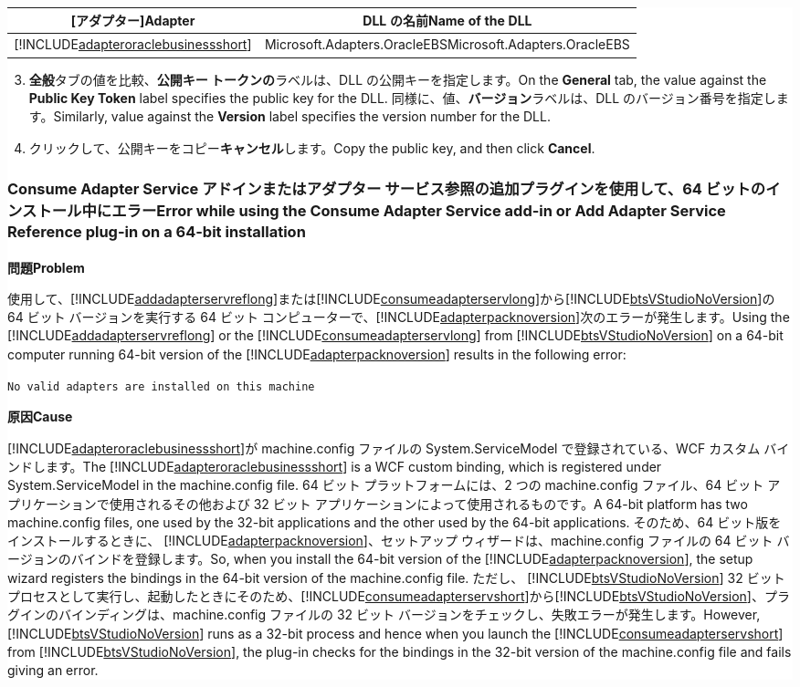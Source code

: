 
   |                                         <span data-ttu-id="503b2-147">[アダプター]</span><span class="sxs-lookup"><span data-stu-id="503b2-147">Adapter</span></span>                                         |       <span data-ttu-id="503b2-148">DLL の名前</span><span class="sxs-lookup"><span data-stu-id="503b2-148">Name of the DLL</span></span>        |
   |-----------------------------------------------------------------------------------------|------------------------------|
   | [!INCLUDE[adapteroraclebusinessshort](../../includes/adapteroraclebusinessshort-md.md)] | <span data-ttu-id="503b2-149">Microsoft.Adapters.OracleEBS</span><span class="sxs-lookup"><span data-stu-id="503b2-149">Microsoft.Adapters.OracleEBS</span></span> |


3. <span data-ttu-id="503b2-150">**全般**タブの値を比較、**公開キー トークンの**ラベルは、DLL の公開キーを指定します。</span><span class="sxs-lookup"><span data-stu-id="503b2-150">On the **General** tab, the value against the **Public Key Token** label specifies the public key for the DLL.</span></span> <span data-ttu-id="503b2-151">同様に、値、**バージョン**ラベルは、DLL のバージョン番号を指定します。</span><span class="sxs-lookup"><span data-stu-id="503b2-151">Similarly, value against the **Version** label specifies the version number for the DLL.</span></span>  

4. <span data-ttu-id="503b2-152">クリックして、公開キーをコピー**キャンセル**します。</span><span class="sxs-lookup"><span data-stu-id="503b2-152">Copy the public key, and then click **Cancel**.</span></span>  

###  <a name="BKMK_ConsumeOraApp"></a> <span data-ttu-id="503b2-153">Consume Adapter Service アドインまたはアダプター サービス参照の追加プラグインを使用して、64 ビットのインストール中にエラー</span><span class="sxs-lookup"><span data-stu-id="503b2-153">Error while using the Consume Adapter Service add-in or Add Adapter Service Reference plug-in on a 64-bit installation</span></span>  
 <span data-ttu-id="503b2-154">**問題**</span><span class="sxs-lookup"><span data-stu-id="503b2-154">**Problem**</span></span>  

 <span data-ttu-id="503b2-155">使用して、[!INCLUDE[addadapterservreflong](../../includes/addadapterservreflong-md.md)]または[!INCLUDE[consumeadapterservlong](../../includes/consumeadapterservlong-md.md)]から[!INCLUDE[btsVStudioNoVersion](../../includes/btsvstudionoversion-md.md)]の 64 ビット バージョンを実行する 64 ビット コンピューターで、[!INCLUDE[adapterpacknoversion](../../includes/adapterpacknoversion-md.md)]次のエラーが発生します。</span><span class="sxs-lookup"><span data-stu-id="503b2-155">Using the [!INCLUDE[addadapterservreflong](../../includes/addadapterservreflong-md.md)] or the [!INCLUDE[consumeadapterservlong](../../includes/consumeadapterservlong-md.md)] from [!INCLUDE[btsVStudioNoVersion](../../includes/btsvstudionoversion-md.md)] on a 64-bit computer running 64-bit version of the [!INCLUDE[adapterpacknoversion](../../includes/adapterpacknoversion-md.md)] results in the following error:</span></span>  

```  
No valid adapters are installed on this machine  
```  

 <span data-ttu-id="503b2-156">**原因**</span><span class="sxs-lookup"><span data-stu-id="503b2-156">**Cause**</span></span>  

 <span data-ttu-id="503b2-157">[!INCLUDE[adapteroraclebusinessshort](../../includes/adapteroraclebusinessshort-md.md)]が machine.config ファイルの System.ServiceModel で登録されている、WCF カスタム バインドします。</span><span class="sxs-lookup"><span data-stu-id="503b2-157">The [!INCLUDE[adapteroraclebusinessshort](../../includes/adapteroraclebusinessshort-md.md)] is a WCF custom binding, which is registered under System.ServiceModel in the machine.config file.</span></span> <span data-ttu-id="503b2-158">64 ビット プラットフォームには、2 つの machine.config ファイル、64 ビット アプリケーションで使用されるその他および 32 ビット アプリケーションによって使用されるものです。</span><span class="sxs-lookup"><span data-stu-id="503b2-158">A 64-bit platform has two machine.config files, one used by the 32-bit applications and the other used by the 64-bit applications.</span></span> <span data-ttu-id="503b2-159">そのため、64 ビット版をインストールするときに、 [!INCLUDE[adapterpacknoversion](../../includes/adapterpacknoversion-md.md)]、セットアップ ウィザードは、machine.config ファイルの 64 ビット バージョンのバインドを登録します。</span><span class="sxs-lookup"><span data-stu-id="503b2-159">So, when you install the 64-bit version of the [!INCLUDE[adapterpacknoversion](../../includes/adapterpacknoversion-md.md)], the setup wizard registers the bindings in the 64-bit version of the machine.config file.</span></span> <span data-ttu-id="503b2-160">ただし、 [!INCLUDE[btsVStudioNoVersion](../../includes/btsvstudionoversion-md.md)] 32 ビット プロセスとして実行し、起動したときにそのため、[!INCLUDE[consumeadapterservshort](../../includes/consumeadapterservshort-md.md)]から[!INCLUDE[btsVStudioNoVersion](../../includes/btsvstudionoversion-md.md)]、プラグインのバインディングは、machine.config ファイルの 32 ビット バージョンをチェックし、失敗エラーが発生します。</span><span class="sxs-lookup"><span data-stu-id="503b2-160">However, [!INCLUDE[btsVStudioNoVersion](../../includes/btsvstudionoversion-md.md)] runs as a 32-bit process and hence when you launch the [!INCLUDE[consumeadapterservshort](../../includes/consumeadapterservshort-md.md)] from [!INCLUDE[btsVStudioNoVersion](../../includes/btsvstudionoversion-md.md)], the plug-in checks for the bindings in the 32-bit version of the machine.config file and fails giving an error.</span></span>  

